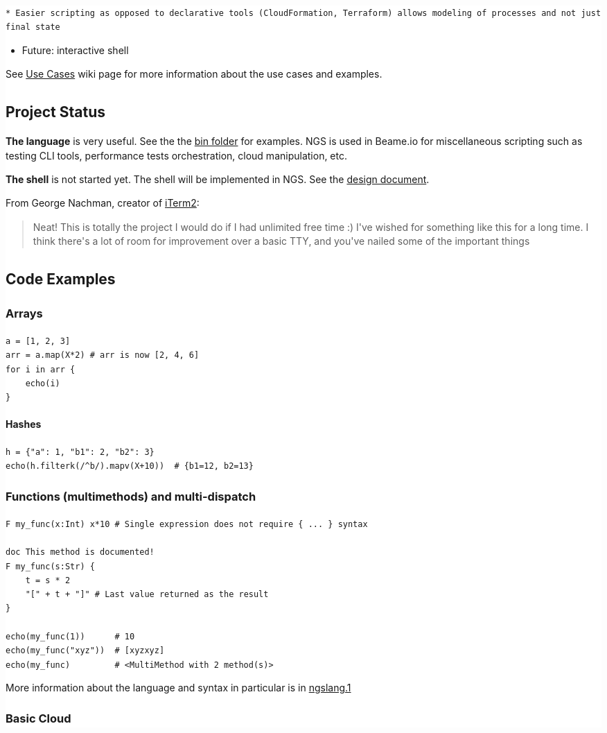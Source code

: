 	* Easier scripting as opposed to declarative tools (CloudFormation, Terraform) allows modeling of processes and not just final state
* Future: interactive shell

See [Use Cases](https://github.com/ngs-lang/ngs/wiki/Use-Cases) wiki page for more information about the use cases and examples.

## Project Status

**The language** is very useful. See the the [bin folder](bin) for examples. NGS is used in Beame.io for miscellaneous scripting such as testing CLI tools, performance tests orchestration, cloud manipulation, etc.

**The shell** is not started yet. The shell will be implemented in NGS. See the [design document](https://github.com/ngs-lang/ngs/wiki/UI-Design).

From George Nachman, creator of [iTerm2](https://www.iterm2.com/):
> Neat! This is totally the project I would do if I had unlimited free time :) I've wished for something like this for a long time. I think there's a lot of room for improvement over a basic TTY, and you've nailed some of the important things

## Code Examples

### Arrays


	a = [1, 2, 3]
	arr = a.map(X*2) # arr is now [2, 4, 6]
	for i in arr {
		echo(i)
	}

#### Hashes

	h = {"a": 1, "b1": 2, "b2": 3}
	echo(h.filterk(/^b/).mapv(X+10))  # {b1=12, b2=13}


### Functions (multimethods) and multi-dispatch

	F my_func(x:Int) x*10 # Single expression does not require { ... } syntax

	doc This method is documented!
	F my_func(s:Str) {
		t = s * 2
		"[" + t + "]" # Last value returned as the result
	}

	echo(my_func(1))      # 10
	echo(my_func("xyz"))  # [xyzxyz]
	echo(my_func)         # <MultiMethod with 2 method(s)>

More information about the language and syntax in particular is in [ngslang.1](doc/ngslang.1.md)

### Basic Cloud
